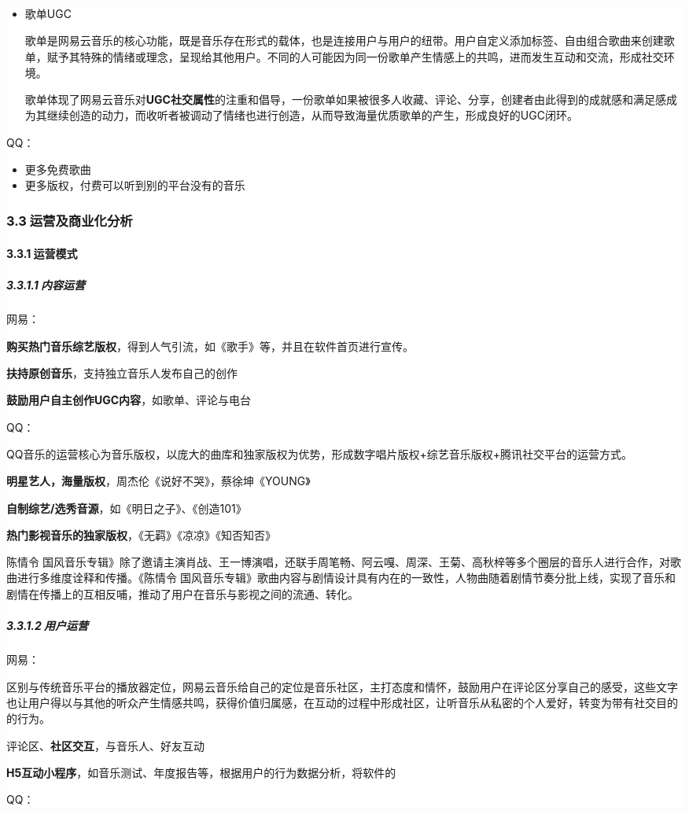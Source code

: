 * 歌单UGC

  歌单是网易云音乐的核心功能，既是音乐存在形式的载体，也是连接用户与用户的纽带。用户自定义添加标签、自由组合歌曲来创建歌单，赋予其特殊的情绪或理念，呈现给其他用户。不同的人可能因为同一份歌单产生情感上的共鸣，进而发生互动和交流，形成社交环境。

  歌单体现了网易云音乐对**UGC社交属性**的注重和倡导，一份歌单如果被很多人收藏、评论、分享，创建者由此得到的成就感和满足感成为其继续创造的动力，而收听者被调动了情绪也进行创造，从而导致海量优质歌单的产生，形成良好的UGC闭环。



QQ： 

* 更多免费歌曲
* 更多版权，付费可以听到别的平台没有的音乐



### 3.3 运营及商业化分析

#### 3.3.1 运营模式

##### 3.3.1.1 内容运营

网易：

**购买热门音乐综艺版权**，得到人气引流，如《歌手》等，并且在软件首页进行宣传。



**扶持原创音乐**，支持独立音乐人发布自己的创作



**鼓励用户自主创作UGC内容**，如歌单、评论与电台

QQ：

QQ音乐的运营核心为音乐版权，以庞大的曲库和独家版权为优势，形成数字唱片版权+综艺音乐版权+腾讯社交平台的运营方式。

**明星艺人，海量版权**，周杰伦《说好不哭》，蔡徐坤《YOUNG》

**自制综艺/选秀音源**，如《明日之子》、《创造101》

**热门影视音乐的独家版权**，《无羁》《凉凉》《知否知否》

陈情令 国风音乐专辑》除了邀请主演肖战、王一博演唱，还联手周笔畅、阿云嘎、周深、王菊、高秋梓等多个圈层的音乐人进行合作，对歌曲进行多维度诠释和传播。《陈情令 国风音乐专辑》歌曲内容与剧情设计具有内在的一致性，人物曲随着剧情节奏分批上线，实现了音乐和剧情在传播上的互相反哺，推动了用户在音乐与影视之间的流通、转化。



##### 3.3.1.2 用户运营

网易：

区别与传统音乐平台的播放器定位，网易云音乐给自己的定位是音乐社区，主打态度和情怀，鼓励用户在评论区分享自己的感受，这些文字也让用户得以与其他的听众产生情感共鸣，获得价值归属感，在互动的过程中形成社区，让听音乐从私密的个人爱好，转变为带有社交目的的行为。

评论区、**社区交互**，与音乐人、好友互动



**H5互动小程序**，如音乐测试、年度报告等，根据用户的行为数据分析，将软件的



QQ：
